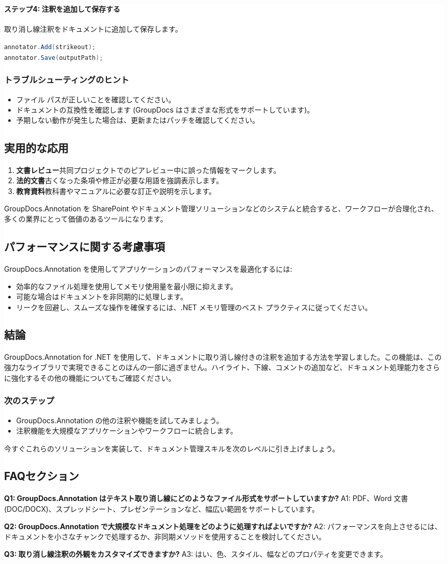 #### ステップ4: 注釈を追加して保存する

取り消し線注釈をドキュメントに追加して保存します。

```csharp
annotator.Add(strikeout);
annotator.Save(outputPath);
```

### トラブルシューティングのヒント

- ファイル パスが正しいことを確認してください。
- ドキュメントの互換性を確認します (GroupDocs はさまざまな形式をサポートしています)。
- 予期しない動作が発生した場合は、更新またはパッチを確認してください。

## 実用的な応用

1. **文書レビュー**共同プロジェクトでのピアレビュー中に誤った情報をマークします。
2. **法的文書**古くなった条項や修正が必要な用語を強調表示します。
3. **教育資料**教科書やマニュアルに必要な訂正や説明を示します。

GroupDocs.Annotation を SharePoint やドキュメント管理ソリューションなどのシステムと統合すると、ワークフローが合理化され、多くの業界にとって価値のあるツールになります。

## パフォーマンスに関する考慮事項

GroupDocs.Annotation を使用してアプリケーションのパフォーマンスを最適化するには:
- 効率的なファイル処理を使用してメモリ使用量を最小限に抑えます。
- 可能な場合はドキュメントを非同期的に処理します。
- リークを回避し、スムーズな操作を確保するには、.NET メモリ管理のベスト プラクティスに従ってください。

## 結論

GroupDocs.Annotation for .NET を使用して、ドキュメントに取り消し線付きの注釈を追加する方法を学習しました。この機能は、この強力なライブラリで実現できることのほんの一部に過ぎません。ハイライト、下線、コメントの追加など、ドキュメント処理能力をさらに強化するその他の機能についてもご確認ください。

### 次のステップ
- GroupDocs.Annotation の他の注釈や機能を試してみましょう。
- 注釈機能を大規模なアプリケーションやワークフローに統合します。

今すぐこれらのソリューションを実装して、ドキュメント管理スキルを次のレベルに引き上げましょう。

## FAQセクション

**Q1: GroupDocs.Annotation はテキスト取り消し線にどのようなファイル形式をサポートしていますか?**
A1: PDF、Word 文書 (DOC/DOCX)、スプレッドシート、プレゼンテーションなど、幅広い範囲をサポートしています。

**Q2: GroupDocs.Annotation で大規模なドキュメント処理をどのように処理すればよいですか?**
A2: パフォーマンスを向上させるには、ドキュメントを小さなチャンクで処理するか、非同期メソッドを使用することを検討してください。

**Q3: 取り消し線注釈の外観をカスタマイズできますか?**
A3: はい、色、スタイル、幅などのプロパティを変更できます。
